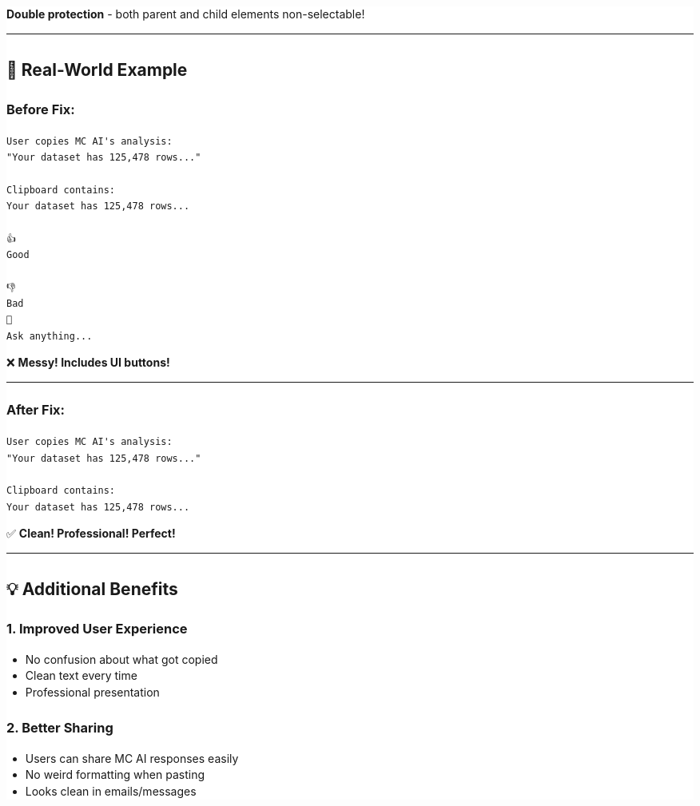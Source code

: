 **Double protection** - both parent and child elements non-selectable!

---

## 🎉 Real-World Example

### **Before Fix:**
```
User copies MC AI's analysis:
"Your dataset has 125,478 rows..."

Clipboard contains:
Your dataset has 125,478 rows...

👍
Good

👎
Bad
📎
Ask anything...
```

❌ **Messy! Includes UI buttons!**

---

### **After Fix:**
```
User copies MC AI's analysis:
"Your dataset has 125,478 rows..."

Clipboard contains:
Your dataset has 125,478 rows...
```

✅ **Clean! Professional! Perfect!**

---

## 💡 Additional Benefits

### **1. Improved User Experience**
- No confusion about what got copied
- Clean text every time
- Professional presentation

### **2. Better Sharing**
- Users can share MC AI responses easily
- No weird formatting when pasting
- Looks clean in emails/messages
